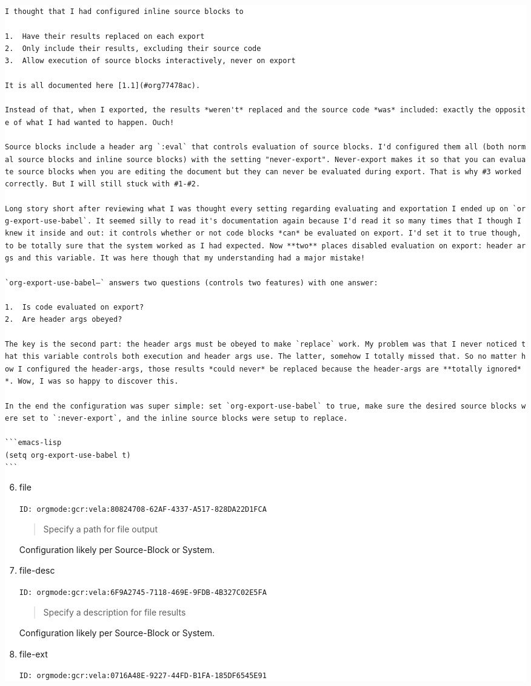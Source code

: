     I thought that I had configured inline source blocks to

    1.  Have their results replaced on each export
    2.  Only include their results, excluding their source code
    3.  Allow execution of source blocks interactively, never on export

    It is all documented here [1.1](#org77478ac).

    Instead of that, when I exported, the results *weren't* replaced and the source code *was* included: exactly the opposite of what I had wanted to happen. Ouch!

    Source blocks include a header arg `:eval` that controls evaluation of source blocks. I'd configured them all (both normal source blocks and inline source blocks) with the setting "never-export". Never-export makes it so that you can evaluate source blocks when you are editing the document but they can never be evaluated during export. That is why #3 worked correctly. But I will still stuck with #1-#2.

    Long story short after reviewing what I was thought every setting regarding evaluating and exportation I ended up on `org-export-use-babel`. It seemed silly to read it's documentation again because I'd read it so many times that I though I knew it inside and out: it controls whether or not code blocks *can* be evaluated on export. I'd set it to true though, to be totally sure that the system worked as I had expected. Now **two** places disabled evaluation on export: header args and this variable. It was here though that my understanding had a major mistake!

    `org-export-use-babel—` answers two questions (controls two features) with one answer:

    1.  Is code evaluated on export?
    2.  Are header args obeyed?

    The key is the second part: the header args must be obeyed to make `replace` work. My problem was that I never noticed that this variable controls both execution and header args use. The latter, somehow I totally missed that. So no matter how I configured the header-args, those results *could never* be replaced because the header-args are **totally ignored**. Wow, I was so happy to discover this.

    In the end the configuration was super simple: set `org-export-use-babel` to true, make sure the desired source blocks were set to `:never-export`, and the inline source blocks were setup to replace.

    ```emacs-lisp
    (setq org-export-use-babel t)
    ```

6.  file

        ID: orgmode:gcr:vela:80824708-62AF-4337-A517-828DA22D1FCA

    > Specify a path for file output

    Configuration likely per Source-Block or System.

7.  file-desc

        ID: orgmode:gcr:vela:6F9A2745-7118-469E-9FDB-4B327C02E5FA

    > Specify a description for file results

    Configuration likely per Source-Block or System.

8.  file-ext

        ID: orgmode:gcr:vela:0716A48E-9227-44FD-B1FA-185DF6545E91
